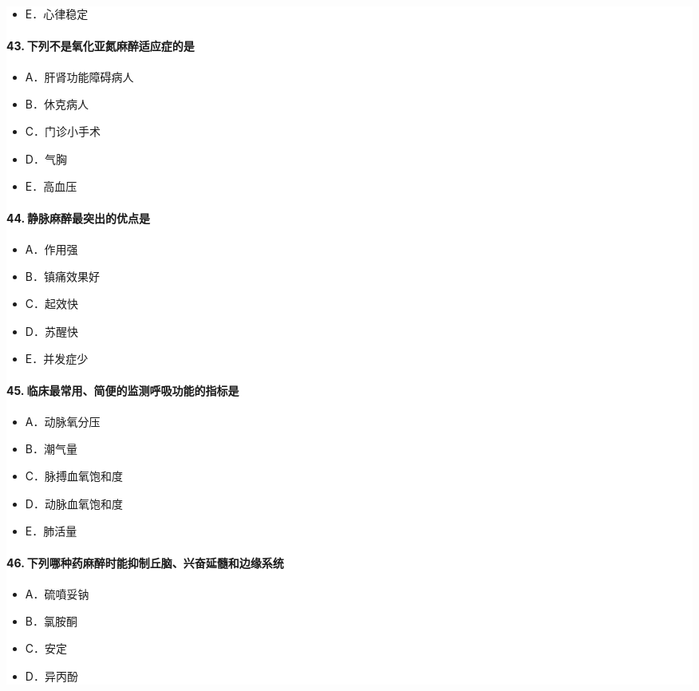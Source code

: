 * E．心律稳定







#### 43. 下列不是氧化亚氮麻醉适应症的是

* A．肝肾功能障碍病人

* B．休克病人

* C．门诊小手术

* D．气胸

* E．高血压







#### 44. 静脉麻醉最突出的优点是

* A．作用强

* B．镇痛效果好

* C．起效快

* D．苏醒快

* E．并发症少







#### 45. 临床最常用、简便的监测呼吸功能的指标是

* A．动脉氧分压

* B．潮气量

* C．脉搏血氧饱和度

* D．动脉血氧饱和度

* E．肺活量







#### 46. 下列哪种药麻醉时能抑制丘脑、兴奋延髓和边缘系统

* A．硫噴妥钠

* B．氯胺酮

* C．安定

* D．异丙酚

